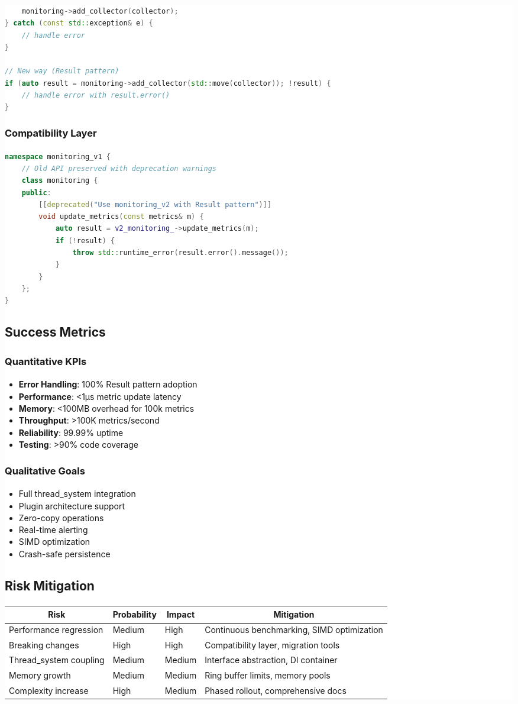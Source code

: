 ```cpp
    monitoring->add_collector(collector);
} catch (const std::exception& e) {
    // handle error
}

// New way (Result pattern)
if (auto result = monitoring->add_collector(std::move(collector)); !result) {
    // handle error with result.error()
}
```

### Compatibility Layer
```cpp
namespace monitoring_v1 {
    // Old API preserved with deprecation warnings
    class monitoring {
    public:
        [[deprecated("Use monitoring_v2 with Result pattern")]]
        void update_metrics(const metrics& m) {
            auto result = v2_monitoring_->update_metrics(m);
            if (!result) {
                throw std::runtime_error(result.error().message());
            }
        }
    };
}
```

## Success Metrics

### Quantitative KPIs
- **Error Handling**: 100% Result pattern adoption
- **Performance**: <1μs metric update latency
- **Memory**: <100MB overhead for 100k metrics
- **Throughput**: >100K metrics/second
- **Reliability**: 99.99% uptime
- **Testing**: >90% code coverage

### Qualitative Goals
- Full thread_system integration
- Plugin architecture support
- Zero-copy operations
- Real-time alerting
- SIMD optimization
- Crash-safe persistence

## Risk Mitigation

| Risk | Probability | Impact | Mitigation |
|------|------------|--------|------------|
| Performance regression | Medium | High | Continuous benchmarking, SIMD optimization |
| Breaking changes | High | High | Compatibility layer, migration tools |
| Thread_system coupling | Medium | Medium | Interface abstraction, DI container |
| Memory growth | Medium | Medium | Ring buffer limits, memory pools |
| Complexity increase | High | Medium | Phased rollout, comprehensive docs |
